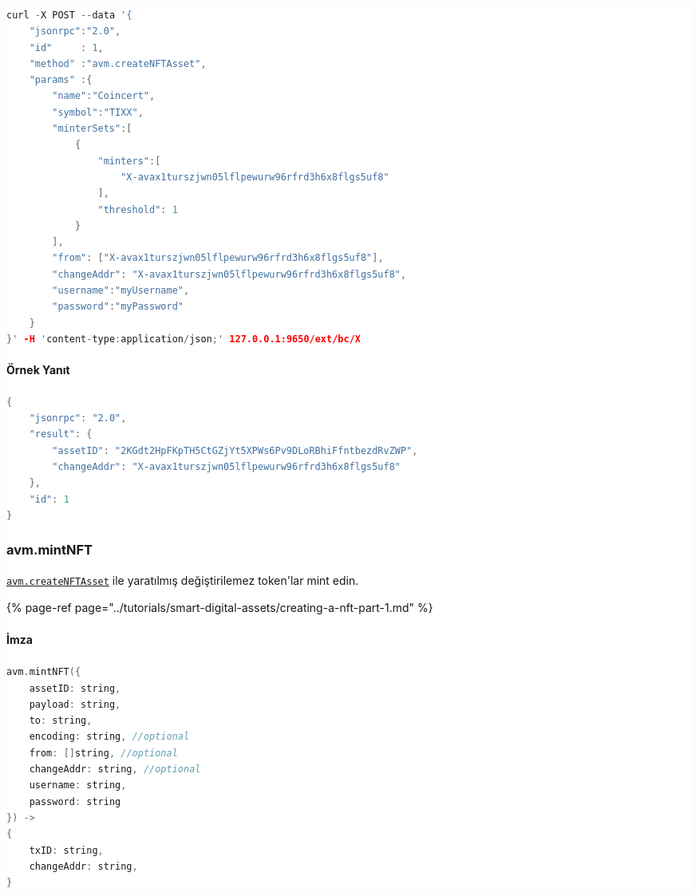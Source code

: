 ```cpp
curl -X POST --data '{
    "jsonrpc":"2.0",
    "id"     : 1,
    "method" :"avm.createNFTAsset",
    "params" :{
        "name":"Coincert",
        "symbol":"TIXX",
        "minterSets":[
            {
                "minters":[
                    "X-avax1turszjwn05lflpewurw96rfrd3h6x8flgs5uf8"
                ],
                "threshold": 1
            }
        ],
        "from": ["X-avax1turszjwn05lflpewurw96rfrd3h6x8flgs5uf8"],
        "changeAddr": "X-avax1turszjwn05lflpewurw96rfrd3h6x8flgs5uf8",
        "username":"myUsername",
        "password":"myPassword"
    }
}' -H 'content-type:application/json;' 127.0.0.1:9650/ext/bc/X
```

#### **Örnek Yanıt**

```cpp
{
    "jsonrpc": "2.0",
    "result": {
        "assetID": "2KGdt2HpFKpTH5CtGZjYt5XPWs6Pv9DLoRBhiFfntbezdRvZWP",
        "changeAddr": "X-avax1turszjwn05lflpewurw96rfrd3h6x8flgs5uf8"
    },
    "id": 1
}
```

### avm.mintNFT

[`avm.createNFTAsset`](exchange-chain-x-chain-api.md#avm-createnftasset) ile yaratılmış değiştirilemez token'lar mint edin.

{% page-ref page="../tutorials/smart-digital-assets/creating-a-nft-part-1.md" %}

#### **İmza**

```cpp
avm.mintNFT({
    assetID: string,
    payload: string,
    to: string,
    encoding: string, //optional
    from: []string, //optional
    changeAddr: string, //optional
    username: string,
    password: string
}) ->
{
    txID: string,
    changeAddr: string,
}
```
